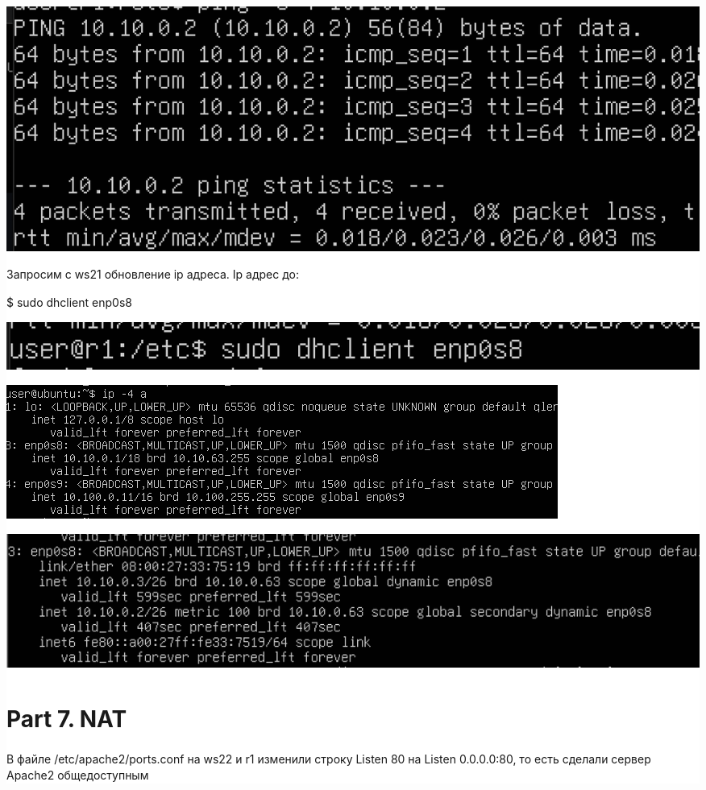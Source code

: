 ![ping](screens/pinguem.png)

Запросим с ws21 обновление ip адреса. Ip адрес до:


$ sudo dhclient enp0s8

![dhclient](screens/dhclient.png)

![before](screens/doo.png)

![after](screens/posle.png)

# Part 7. NAT

В файле /etc/apache2/ports.conf на ws22 и r1 изменили строку Listen 80 на Listen 0.0.0.0:80, то есть сделали сервер Apache2 общедоступным
